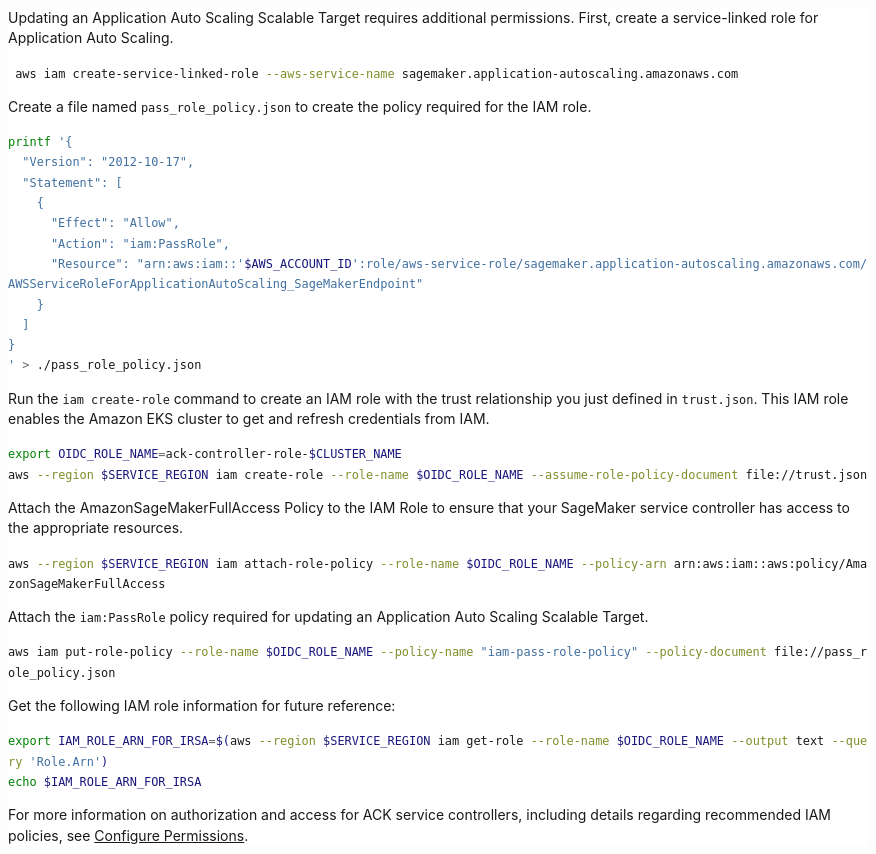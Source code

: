 Updating an Application Auto Scaling Scalable Target requires additional permissions. First, create a service-linked role for Application Auto Scaling.

```sh
 aws iam create-service-linked-role --aws-service-name sagemaker.application-autoscaling.amazonaws.com
```

Create a file named `pass_role_policy.json` to create the policy required for the IAM role.

```bash
printf '{
  "Version": "2012-10-17",
  "Statement": [
    {
      "Effect": "Allow",
      "Action": "iam:PassRole",
      "Resource": "arn:aws:iam::'$AWS_ACCOUNT_ID':role/aws-service-role/sagemaker.application-autoscaling.amazonaws.com/AWSServiceRoleForApplicationAutoScaling_SageMakerEndpoint"
    }
  ]
}
' > ./pass_role_policy.json
```

Run the `iam create-role` command to create an IAM role with the trust relationship you just defined in `trust.json`. This IAM role enables the Amazon EKS cluster to get and refresh credentials from IAM.

```bash
export OIDC_ROLE_NAME=ack-controller-role-$CLUSTER_NAME
aws --region $SERVICE_REGION iam create-role --role-name $OIDC_ROLE_NAME --assume-role-policy-document file://trust.json
```

Attach the AmazonSageMakerFullAccess Policy to the IAM Role to ensure that your SageMaker service controller has access to the appropriate resources. 

```bash
aws --region $SERVICE_REGION iam attach-role-policy --role-name $OIDC_ROLE_NAME --policy-arn arn:aws:iam::aws:policy/AmazonSageMakerFullAccess
```

Attach the `iam:PassRole` policy required for updating an Application Auto Scaling Scalable Target. 
```bash
aws iam put-role-policy --role-name $OIDC_ROLE_NAME --policy-name "iam-pass-role-policy" --policy-document file://pass_role_policy.json
```

Get the following IAM role information for future reference:
```bash
export IAM_ROLE_ARN_FOR_IRSA=$(aws --region $SERVICE_REGION iam get-role --role-name $OIDC_ROLE_NAME --output text --query 'Role.Arn')
echo $IAM_ROLE_ARN_FOR_IRSA
```

For more information on authorization and access for ACK service controllers, including details regarding recommended IAM policies, see [Configure Permissions][configure-permissions].


[configure-permissions]: ../../user-docs/authorization/
[cleanup]: ../../user-docs/cleanup/
[cleanup-eks]: https://docs.aws.amazon.com/eks/latest/userguide/delete-cluster.html